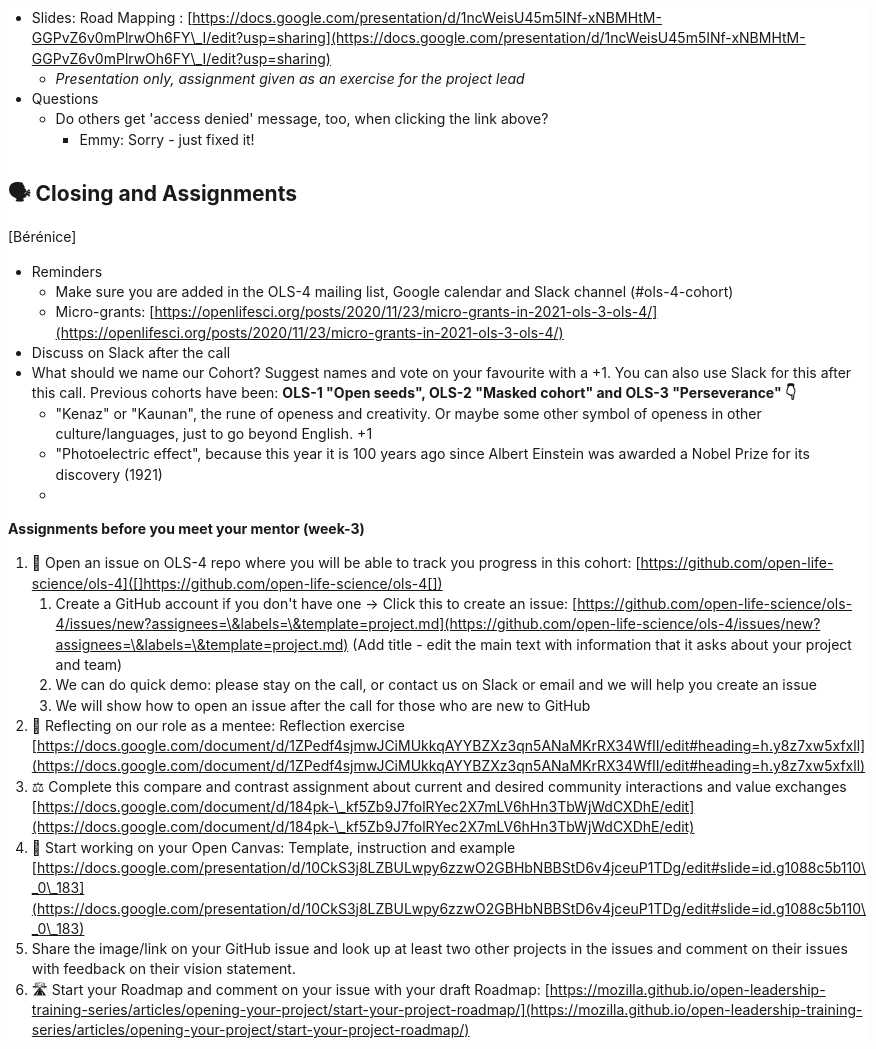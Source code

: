    * Slides: Road Mapping : [https://docs.google.com/presentation/d/1ncWeisU45m5INf-xNBMHtM-GGPvZ6v0mPlrwOh6FY\_I/edit?usp=sharing](https://docs.google.com/presentation/d/1ncWeisU45m5INf-xNBMHtM-GGPvZ6v0mPlrwOh6FY\_I/edit?usp=sharing)
       * *Presentation only,* *assignment* *given as an exercise for the project lead*
   * Questions
       * Do others get 'access denied' message, too, when clicking the link above?
           * Emmy: Sorry - just fixed it!
##

## 🗣️ Closing and Assignments

[Bérénice]

   * Reminders
       * Make sure you are added in the OLS-4 mailing list, Google calendar and Slack channel (#ols-4-cohort)
       * Micro-grants: [https://openlifesci.org/posts/2020/11/23/micro-grants-in-2021-ols-3-ols-4/](https://openlifesci.org/posts/2020/11/23/micro-grants-in-2021-ols-3-ols-4/)
   * Discuss on Slack after the call
   * What should we name our Cohort? Suggest names and vote on your favourite with a +1. You can also use Slack for this after this call. Previous cohorts have been: **OLS-1 "Open seeds", OLS-2 "Masked cohort" and OLS-3 "Perseverance" 👇**
       *  "Kenaz" or "Kaunan", the rune of openess and creativity. Or maybe some other symbol of openess in other culture/languages, just to go beyond English.  +1
       * "Photoelectric effect", because this year it is 100 years ago since Albert Einstein was awarded a Nobel Prize for its discovery (1921)
       *  


**Assignments before you meet your mentor (week-3)**

   1. 📑 Open an issue on OLS-4 repo where you will be able to track you progress in this cohort: [https://github.com/open-life-science/ols-4]([]https://github.com/open-life-science/ols-4[])
       1. Create a GitHub account if you don't have one -> Click this to create an issue: [https://github.com/open-life-science/ols-4/issues/new?assignees=\&labels=\&template=project.md](https://github.com/open-life-science/ols-4/issues/new?assignees=\&labels=\&template=project.md)  (Add title - edit the main text with information that it asks about your project and team)
       1. We can do quick demo: please stay on the call, or contact us on Slack or email and we will help you create an issue
       1. We will show how to open an issue after the call for those who are new to GitHub
   1. 🤔 Reflecting on our role as a mentee: Reflection exercise [https://docs.google.com/document/d/1ZPedf4sjmwJCiMUkkqAYYBZXz3qn5ANaMKrRX34WfII/edit#heading=h.y8z7xw5xfxll](https://docs.google.com/document/d/1ZPedf4sjmwJCiMUkkqAYYBZXz3qn5ANaMKrRX34WfII/edit#heading=h.y8z7xw5xfxll)
   1. ⚖ Complete this compare and contrast assignment about current and desired community interactions and value exchanges [https://docs.google.com/document/d/184pk-\_kf5Zb9J7folRYec2X7mLV6hHn3TbWjWdCXDhE/edit](https://docs.google.com/document/d/184pk-\_kf5Zb9J7folRYec2X7mLV6hHn3TbWjWdCXDhE/edit)
   1. 📝 Start working on your Open Canvas: Template, instruction and example [https://docs.google.com/presentation/d/10CkS3j8LZBULwpy6zzwO2GBHbNBBStD6v4jceuP1TDg/edit#slide=id.g1088c5b110\_0\_183](https://docs.google.com/presentation/d/10CkS3j8LZBULwpy6zzwO2GBHbNBBStD6v4jceuP1TDg/edit#slide=id.g1088c5b110\_0\_183)
   1. Share the image/link on your GitHub issue and look up at least two other projects in the issues and comment on their issues with feedback on their vision statement.
   1. 🛣 Start your Roadmap and comment on your issue with your draft Roadmap: [https://mozilla.github.io/open-leadership-training-series/articles/opening-your-project/start-your-project-roadmap/](https://mozilla.github.io/open-leadership-training-series/articles/opening-your-project/start-your-project-roadmap/)
